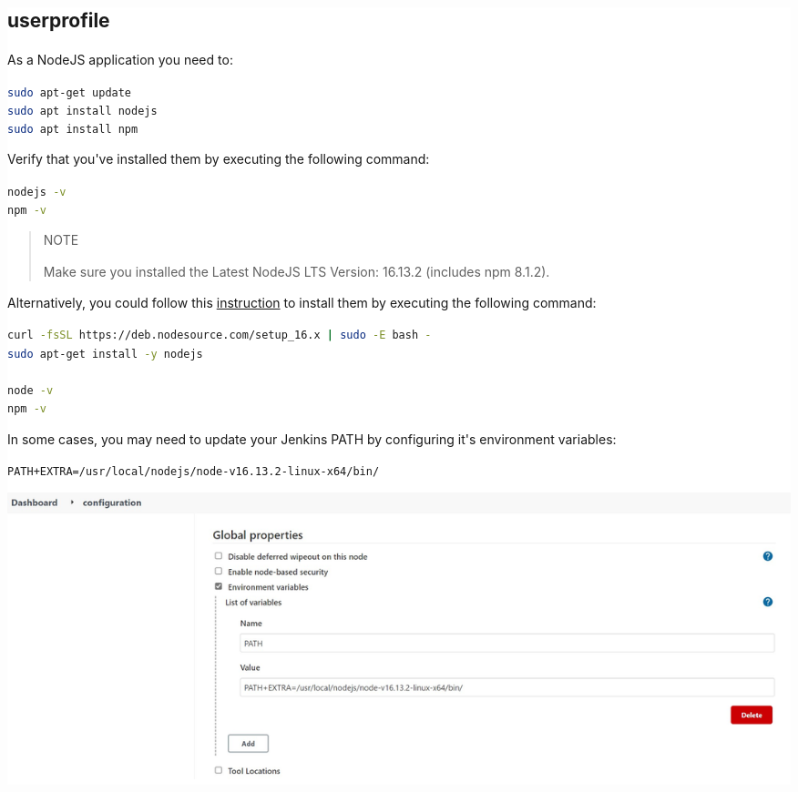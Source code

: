 ## userprofile

As a NodeJS application you need to:

```sh
sudo apt-get update
sudo apt install nodejs
sudo apt install npm
```

Verify that you've installed them by executing the following command:

```sh
nodejs -v
npm -v
```

> NOTE
>
> Make sure you installed the Latest NodeJS LTS Version: 16.13.2 (includes npm 8.1.2).

Alternatively, you could follow this [instruction](https://github.com/nodesource/distributions#deb) to install them by executing the following command:

```sh
curl -fsSL https://deb.nodesource.com/setup_16.x | sudo -E bash -
sudo apt-get install -y nodejs

node -v
npm -v
```

In some cases, you may  need to update your Jenkins PATH by configuring it's environment variables:

```sh
PATH+EXTRA=/usr/local/nodejs/node-v16.13.2-linux-x64/bin/
```

![Alt text](./images/jenkins-add-path.jpg?raw=true)
